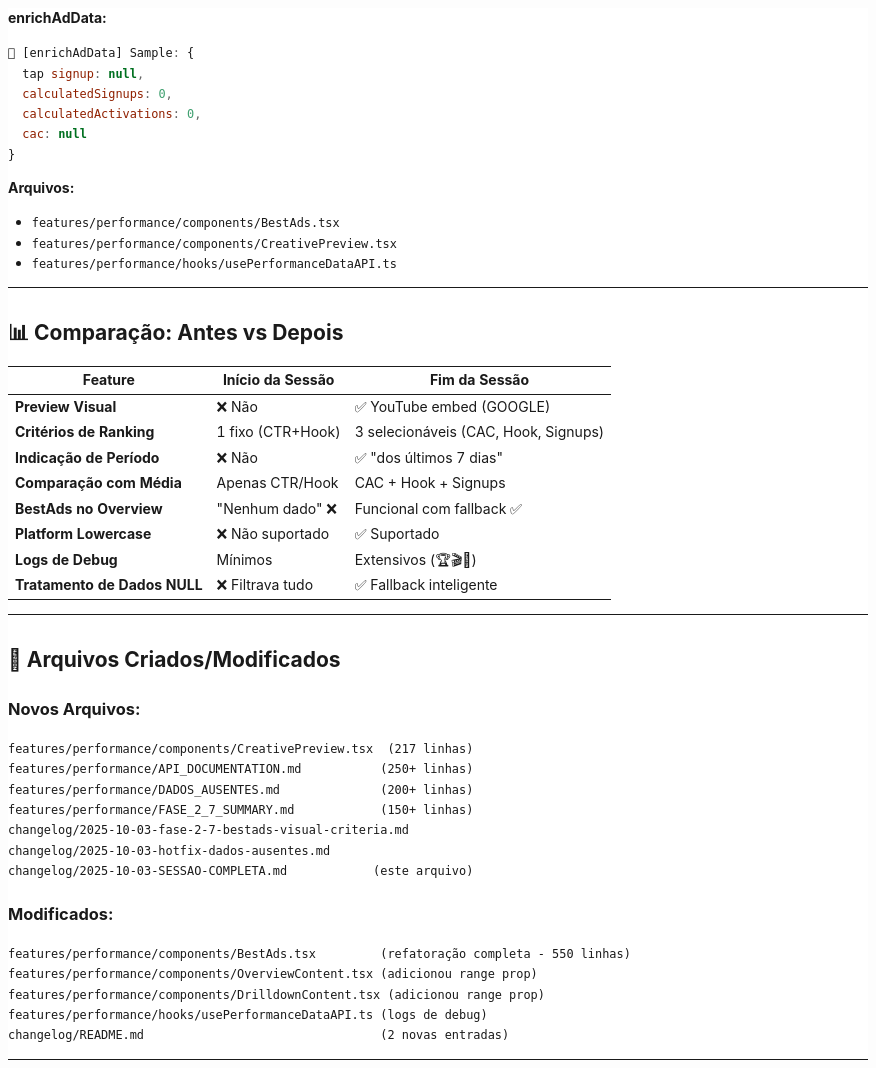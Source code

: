 **enrichAdData:**
```javascript
🔧 [enrichAdData] Sample: {
  tap signup: null,
  calculatedSignups: 0,
  calculatedActivations: 0,
  cac: null
}
```

**Arquivos:**
- `features/performance/components/BestAds.tsx`
- `features/performance/components/CreativePreview.tsx`
- `features/performance/hooks/usePerformanceDataAPI.ts`

---

## 📊 Comparação: Antes vs Depois

| Feature | Início da Sessão | Fim da Sessão |
|---------|------------------|---------------|
| **Preview Visual** | ❌ Não | ✅ YouTube embed (GOOGLE) |
| **Critérios de Ranking** | 1 fixo (CTR+Hook) | 3 selecionáveis (CAC, Hook, Signups) |
| **Indicação de Período** | ❌ Não | ✅ "dos últimos 7 dias" |
| **Comparação com Média** | Apenas CTR/Hook | CAC + Hook + Signups |
| **BestAds no Overview** | "Nenhum dado" ❌ | Funcional com fallback ✅ |
| **Platform Lowercase** | ❌ Não suportado | ✅ Suportado |
| **Logs de Debug** | Mínimos | Extensivos (🏆🎬🔧) |
| **Tratamento de Dados NULL** | ❌ Filtrava tudo | ✅ Fallback inteligente |

---

## 📝 Arquivos Criados/Modificados

### **Novos Arquivos:**
```
features/performance/components/CreativePreview.tsx  (217 linhas)
features/performance/API_DOCUMENTATION.md           (250+ linhas)
features/performance/DADOS_AUSENTES.md              (200+ linhas)
features/performance/FASE_2_7_SUMMARY.md            (150+ linhas)
changelog/2025-10-03-fase-2-7-bestads-visual-criteria.md
changelog/2025-10-03-hotfix-dados-ausentes.md
changelog/2025-10-03-SESSAO-COMPLETA.md            (este arquivo)
```

### **Modificados:**
```
features/performance/components/BestAds.tsx         (refatoração completa - 550 linhas)
features/performance/components/OverviewContent.tsx (adicionou range prop)
features/performance/components/DrilldownContent.tsx (adicionou range prop)
features/performance/hooks/usePerformanceDataAPI.ts (logs de debug)
changelog/README.md                                 (2 novas entradas)
```

---